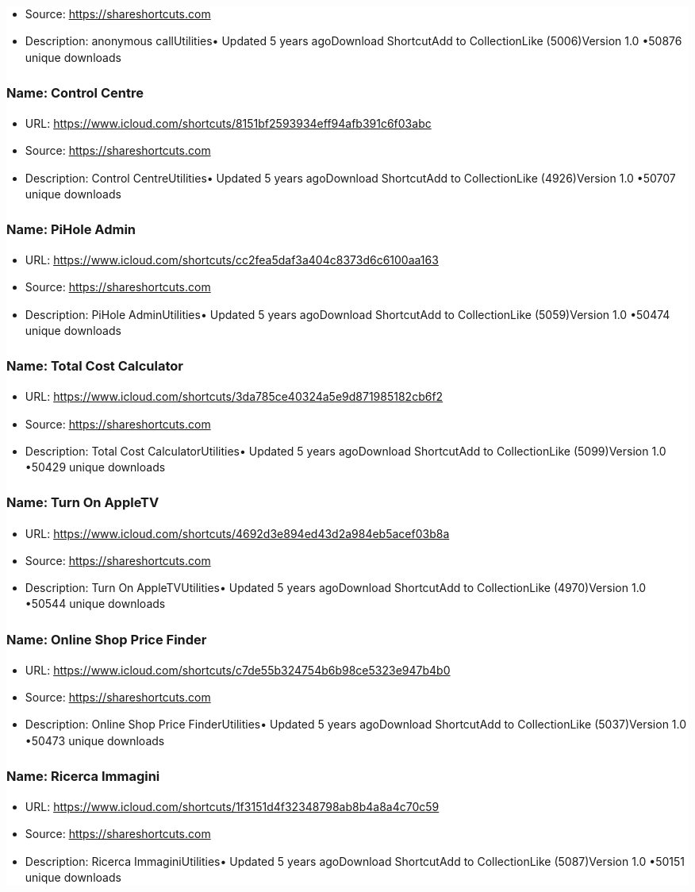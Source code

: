 - Source: https://shareshortcuts.com

- Description: anonymous callUtilities• Updated 5 years agoDownload ShortcutAdd to CollectionLike (5006)Version 1.0 •50876 unique downloads

### Name: Control Centre

- URL: https://www.icloud.com/shortcuts/8151bf2593934eff94afb391c6f03abc

- Source: https://shareshortcuts.com

- Description: Control CentreUtilities• Updated 5 years agoDownload ShortcutAdd to CollectionLike (4926)Version 1.0 •50707 unique downloads

### Name: PiHole Admin

- URL: https://www.icloud.com/shortcuts/cc2fea5daf3a404c8373d6c6100aa163

- Source: https://shareshortcuts.com

- Description: PiHole AdminUtilities• Updated 5 years agoDownload ShortcutAdd to CollectionLike (5059)Version 1.0 •50474 unique downloads

### Name: Total Cost Calculator

- URL: https://www.icloud.com/shortcuts/3da785ce40324a5e9d871985182cb6f2

- Source: https://shareshortcuts.com

- Description: Total Cost CalculatorUtilities• Updated 5 years agoDownload ShortcutAdd to CollectionLike (5099)Version 1.0 •50429 unique downloads

### Name: Turn On AppleTV

- URL: https://www.icloud.com/shortcuts/4692d3e894ed43d2a984eb5acef03b8a

- Source: https://shareshortcuts.com

- Description: Turn On AppleTVUtilities• Updated 5 years agoDownload ShortcutAdd to CollectionLike (4970)Version 1.0 •50544 unique downloads

### Name: Online Shop Price Finder

- URL: https://www.icloud.com/shortcuts/c7de55b324754b6b98ce5323e947b4b0

- Source: https://shareshortcuts.com

- Description: Online Shop Price FinderUtilities• Updated 5 years agoDownload ShortcutAdd to CollectionLike (5037)Version 1.0 •50473 unique downloads

### Name: Ricerca Immagini

- URL: https://www.icloud.com/shortcuts/1f3151d4f32348798ab8b4a8a4c70c59

- Source: https://shareshortcuts.com

- Description: Ricerca ImmaginiUtilities• Updated 5 years agoDownload ShortcutAdd to CollectionLike (5087)Version 1.0 •50151 unique downloads
